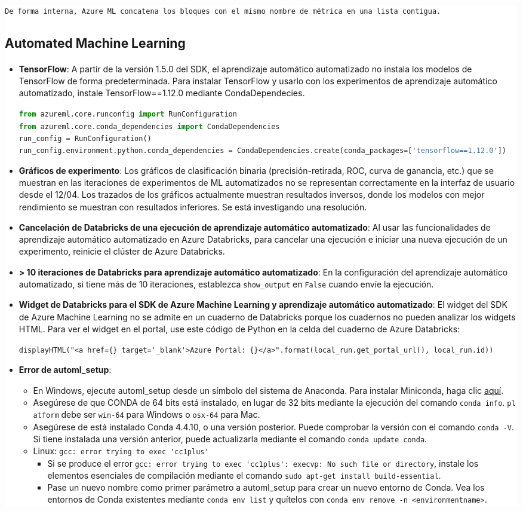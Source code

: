     De forma interna, Azure ML concatena los bloques con el mismo nombre de métrica en una lista contigua.

## <a name="automated-machine-learning"></a>Automated Machine Learning

* **TensorFlow**: A partir de la versión 1.5.0 del SDK, el aprendizaje automático automatizado no instala los modelos de TensorFlow de forma predeterminada. Para instalar TensorFlow y usarlo con los experimentos de aprendizaje automático automatizado, instale TensorFlow==1.12.0 mediante CondaDependecies. 
 
   ```python
   from azureml.core.runconfig import RunConfiguration
   from azureml.core.conda_dependencies import CondaDependencies
   run_config = RunConfiguration()
   run_config.environment.python.conda_dependencies = CondaDependencies.create(conda_packages=['tensorflow==1.12.0'])
  ```
* **Gráficos de experimento**: Los gráficos de clasificación binaria (precisión-retirada, ROC, curva de ganancia, etc.) que se muestran en las iteraciones de experimentos de ML automatizados no se representan correctamente en la interfaz de usuario desde el 12/04. Los trazados de los gráficos actualmente muestran resultados inversos, donde los modelos con mejor rendimiento se muestran con resultados inferiores. Se está investigando una resolución.

* **Cancelación de Databricks de una ejecución de aprendizaje automático automatizado**: Al usar las funcionalidades de aprendizaje automático automatizado en Azure Databricks, para cancelar una ejecución e iniciar una nueva ejecución de un experimento, reinicie el clúster de Azure Databricks.

* **> 10 iteraciones de Databricks para aprendizaje automático automatizado**: En la configuración del aprendizaje automático automatizado, si tiene más de 10 iteraciones, establezca `show_output` en `False` cuando envíe la ejecución.

* **Widget de Databricks para el SDK de Azure Machine Learning y aprendizaje automático automatizado**: El widget del SDK de Azure Machine Learning no se admite en un cuaderno de Databricks porque los cuadernos no pueden analizar los widgets HTML. Para ver el widget en el portal, use este código de Python en la celda del cuaderno de Azure Databricks:

    ```
    displayHTML("<a href={} target='_blank'>Azure Portal: {}</a>".format(local_run.get_portal_url(), local_run.id))
    ```
* **Error de automl_setup**: 
    * En Windows, ejecute automl_setup desde un símbolo del sistema de Anaconda. Para instalar Miniconda, haga clic [aquí](https://docs.conda.io/en/latest/miniconda.html).
    * Asegúrese de que CONDA de 64 bits está instalado, en lugar de 32 bits mediante la ejecución del comando `conda info`. `platform` debe ser `win-64` para Windows o `osx-64` para Mac.
    * Asegúrese de está instalado Conda 4.4.10, o una versión posterior. Puede comprobar la versión con el comando `conda -V`. Si tiene instalada una versión anterior, puede actualizarla mediante el comando `conda update conda`.
    * Linux: `gcc: error trying to exec 'cc1plus'`
      *  Si se produce el error `gcc: error trying to exec 'cc1plus': execvp: No such file or directory`, instale los elementos esenciales de compilación mediante el comando `sudo apt-get install build-essential`.
      * Pase un nuevo nombre como primer parámetro a automl_setup para crear un nuevo entorno de Conda. Vea los entornos de Conda existentes mediante `conda env list` y quítelos con `conda env remove -n <environmentname>`.
      